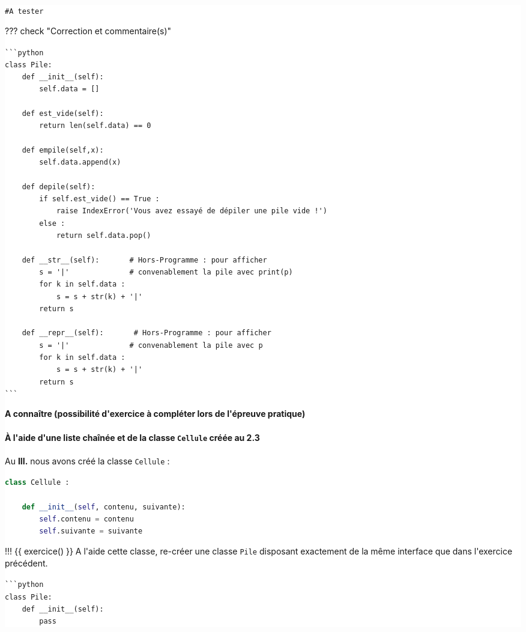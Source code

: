 
```
#A tester
```
??? check "Correction et commentaire(s)"  
    
    ```python
    class Pile:
        def __init__(self):
            self.data = []

        def est_vide(self):
            return len(self.data) == 0 

        def empile(self,x):
            self.data.append(x)

        def depile(self):
            if self.est_vide() == True :
                raise IndexError('Vous avez essayé de dépiler une pile vide !')
            else :
                return self.data.pop() 

        def __str__(self):       # Hors-Programme : pour afficher 
            s = '|'              # convenablement la pile avec print(p)
            for k in self.data :
                s = s + str(k) + '|'
            return s

        def __repr__(self):       # Hors-Programme : pour afficher 
            s = '|'              # convenablement la pile avec p
            for k in self.data :
                s = s + str(k) + '|'
            return s  
    ```
    

**A connaître (possibilité d'exercice à compléter lors de l'épreuve pratique)**


#### À l'aide d'une liste chaînée et de la classe  ```Cellule``` créée au 2.3

Au **III.** nous avons créé la classe  ```Cellule``` :


```python
class Cellule :
    
    def __init__(self, contenu, suivante):
        self.contenu = contenu
        self.suivante = suivante
```

!!! {{ exercice() }}
    A l'aide cette classe, re-créer une classe ```Pile``` disposant exactement de la même interface que dans l'exercice précédent.

    ```python
    class Pile:
        def __init__(self):
            pass
    